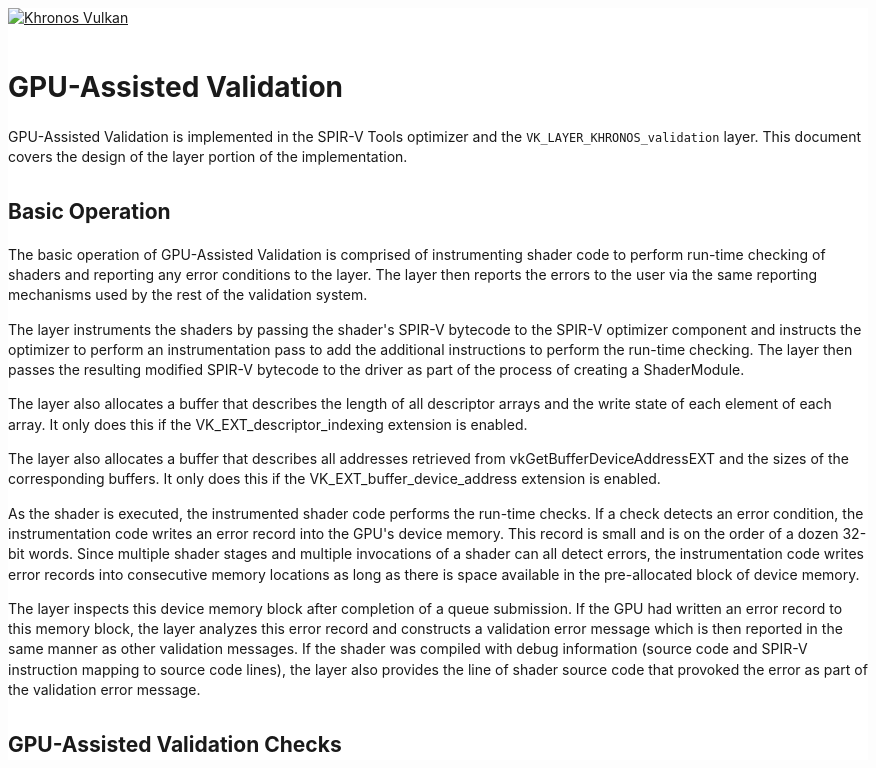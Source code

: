 

[![Khronos Vulkan][1]][2]

[1]: https://vulkan.lunarg.com/img/Vulkan_100px_Dec16.png "https://www.khronos.org/vulkan/"
[2]: https://www.khronos.org/vulkan/

# GPU-Assisted Validation

GPU-Assisted Validation is implemented in the SPIR-V Tools optimizer and the `VK_LAYER_KHRONOS_validation` layer.
This document covers the design of the layer portion of the implementation.

## Basic Operation

The basic operation of GPU-Assisted Validation is comprised of instrumenting shader code to perform run-time checking of shaders and
reporting any error conditions to the layer.
The layer then reports the errors to the user via the same reporting mechanisms used by the rest of the validation system.

The layer instruments the shaders by passing the shader's SPIR-V bytecode to the SPIR-V optimizer component and
instructs the optimizer to perform an instrumentation pass to add the additional instructions to perform the run-time checking.
The layer then passes the resulting modified SPIR-V bytecode to the driver as part of the process of creating a ShaderModule.

The layer also allocates a buffer that describes the length of all descriptor arrays and the write state of each element of each array.
It only does this if the VK_EXT_descriptor_indexing extension is enabled.

The layer also allocates a buffer that describes all addresses retrieved from vkGetBufferDeviceAddressEXT and the sizes of the corresponding buffers.
It only does this if the VK_EXT_buffer_device_address extension is enabled.

As the shader is executed, the instrumented shader code performs the run-time checks.
If a check detects an error condition, the instrumentation code writes an error record into the GPU's device memory.
This record is small and is on the order of a dozen 32-bit words.
Since multiple shader stages and multiple invocations of a shader can all detect errors, the instrumentation code
writes error records into consecutive memory locations as long as there is space available in the pre-allocated block of device memory.

The layer inspects this device memory block after completion of a queue submission.
If the GPU had written an error record to this memory block,
the layer analyzes this error record and constructs a validation error message
which is then reported in the same manner as other validation messages.
If the shader was compiled with debug information (source code and SPIR-V instruction mapping to source code lines), the layer
also provides the line of shader source code that provoked the error as part of the validation error message.

## GPU-Assisted Validation Checks
